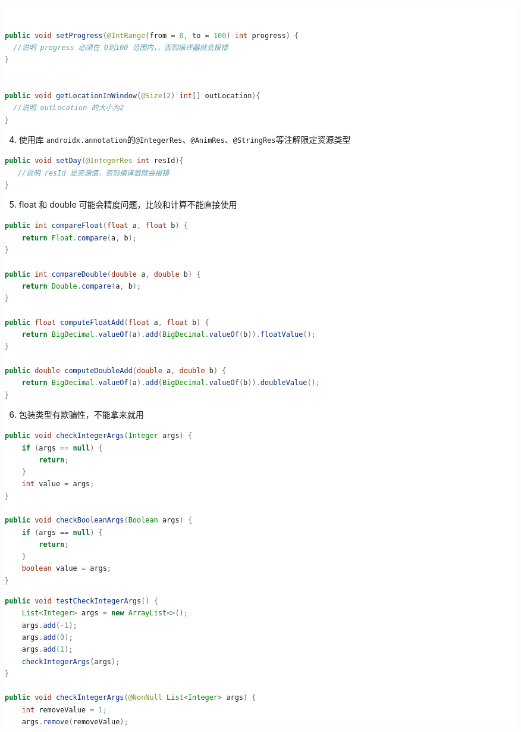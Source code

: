 ```java


public void setProgress(@IntRange(from = 0, to = 100) int progress) {
  //说明 progress 必须在 0到100 范围内，，否则编译器就会报错
}


public void getLocationInWindow(@Size(2) int[] outLocation){
  //说明 outLocation 的大小为2
}
```
4. 使用库 `androidx.annotation`的`@IntegerRes`、`@AnimRes`、`@StringRes`等注解限定资源类型

```java
public void setDay(@IntegerRes int resId){
   //说明 resId 是资源值，否则编译器就会报错
}
```

5. float 和 double 可能会精度问题，比较和计算不能直接使用
```java
public int compareFloat(float a, float b) {
    return Float.compare(a, b);
}

public int compareDouble(double a, double b) {
    return Double.compare(a, b);
}

public float computeFloatAdd(float a, float b) {
    return BigDecimal.valueOf(a).add(BigDecimal.valueOf(b)).floatValue();
}

public double computeDoubleAdd(double a, double b) {
    return BigDecimal.valueOf(a).add(BigDecimal.valueOf(b)).doubleValue();
}
```
6. 包装类型有欺骗性，不能拿来就用
```java
public void checkIntegerArgs(Integer args) {
    if (args == null) {
        return;
    }
    int value = args;
}

public void checkBooleanArgs(Boolean args) {
    if (args == null) {
        return;
    }
    boolean value = args;
}
```
```java
public void testCheckIntegerArgs() {
    List<Integer> args = new ArrayList<>();
    args.add(-1);
    args.add(0);
    args.add(1);
    checkIntegerArgs(args);
}

public void checkIntegerArgs(@NonNull List<Integer> args) {
    int removeValue = 1;
    args.remove(removeValue);
```